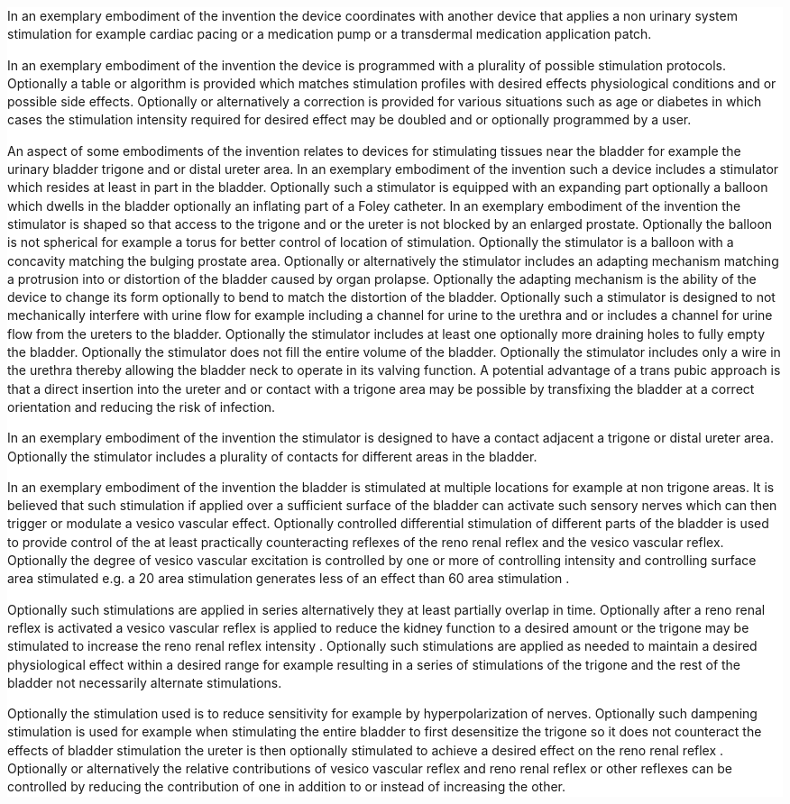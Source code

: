 In an exemplary embodiment of the invention the device coordinates with another device that applies a non urinary system stimulation for example cardiac pacing or a medication pump or a transdermal medication application patch.

In an exemplary embodiment of the invention the device is programmed with a plurality of possible stimulation protocols. Optionally a table or algorithm is provided which matches stimulation profiles with desired effects physiological conditions and or possible side effects. Optionally or alternatively a correction is provided for various situations such as age or diabetes in which cases the stimulation intensity required for desired effect may be doubled and or optionally programmed by a user.

An aspect of some embodiments of the invention relates to devices for stimulating tissues near the bladder for example the urinary bladder trigone and or distal ureter area. In an exemplary embodiment of the invention such a device includes a stimulator which resides at least in part in the bladder. Optionally such a stimulator is equipped with an expanding part optionally a balloon which dwells in the bladder optionally an inflating part of a Foley catheter. In an exemplary embodiment of the invention the stimulator is shaped so that access to the trigone and or the ureter is not blocked by an enlarged prostate. Optionally the balloon is not spherical for example a torus for better control of location of stimulation. Optionally the stimulator is a balloon with a concavity matching the bulging prostate area. Optionally or alternatively the stimulator includes an adapting mechanism matching a protrusion into or distortion of the bladder caused by organ prolapse. Optionally the adapting mechanism is the ability of the device to change its form optionally to bend to match the distortion of the bladder. Optionally such a stimulator is designed to not mechanically interfere with urine flow for example including a channel for urine to the urethra and or includes a channel for urine flow from the ureters to the bladder. Optionally the stimulator includes at least one optionally more draining holes to fully empty the bladder. Optionally the stimulator does not fill the entire volume of the bladder. Optionally the stimulator includes only a wire in the urethra thereby allowing the bladder neck to operate in its valving function. A potential advantage of a trans pubic approach is that a direct insertion into the ureter and or contact with a trigone area may be possible by transfixing the bladder at a correct orientation and reducing the risk of infection.

In an exemplary embodiment of the invention the stimulator is designed to have a contact adjacent a trigone or distal ureter area. Optionally the stimulator includes a plurality of contacts for different areas in the bladder.

In an exemplary embodiment of the invention the bladder is stimulated at multiple locations for example at non trigone areas. It is believed that such stimulation if applied over a sufficient surface of the bladder can activate such sensory nerves which can then trigger or modulate a vesico vascular effect. Optionally controlled differential stimulation of different parts of the bladder is used to provide control of the at least practically counteracting reflexes of the reno renal reflex and the vesico vascular reflex. Optionally the degree of vesico vascular excitation is controlled by one or more of controlling intensity and controlling surface area stimulated e.g. a 20 area stimulation generates less of an effect than 60 area stimulation .

Optionally such stimulations are applied in series alternatively they at least partially overlap in time. Optionally after a reno renal reflex is activated a vesico vascular reflex is applied to reduce the kidney function to a desired amount or the trigone may be stimulated to increase the reno renal reflex intensity . Optionally such stimulations are applied as needed to maintain a desired physiological effect within a desired range for example resulting in a series of stimulations of the trigone and the rest of the bladder not necessarily alternate stimulations.

Optionally the stimulation used is to reduce sensitivity for example by hyperpolarization of nerves. Optionally such dampening stimulation is used for example when stimulating the entire bladder to first desensitize the trigone so it does not counteract the effects of bladder stimulation the ureter is then optionally stimulated to achieve a desired effect on the reno renal reflex . Optionally or alternatively the relative contributions of vesico vascular reflex and reno renal reflex or other reflexes can be controlled by reducing the contribution of one in addition to or instead of increasing the other.
